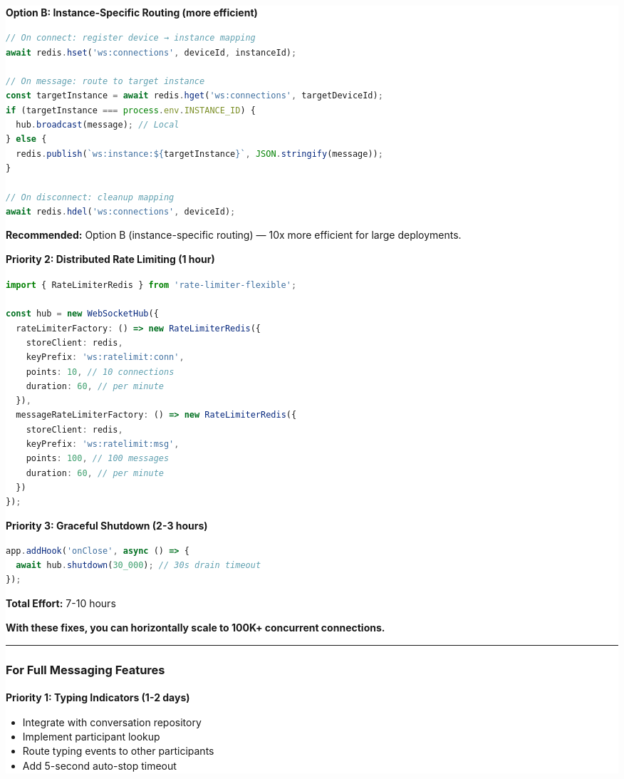 **Option B: Instance-Specific Routing (more efficient)**
```typescript
// On connect: register device → instance mapping
await redis.hset('ws:connections', deviceId, instanceId);

// On message: route to target instance
const targetInstance = await redis.hget('ws:connections', targetDeviceId);
if (targetInstance === process.env.INSTANCE_ID) {
  hub.broadcast(message); // Local
} else {
  redis.publish(`ws:instance:${targetInstance}`, JSON.stringify(message));
}

// On disconnect: cleanup mapping
await redis.hdel('ws:connections', deviceId);
```

**Recommended:** Option B (instance-specific routing) — 10x more efficient for large deployments.

**Priority 2: Distributed Rate Limiting (1 hour)**
```typescript
import { RateLimiterRedis } from 'rate-limiter-flexible';

const hub = new WebSocketHub({
  rateLimiterFactory: () => new RateLimiterRedis({
    storeClient: redis,
    keyPrefix: 'ws:ratelimit:conn',
    points: 10, // 10 connections
    duration: 60, // per minute
  }),
  messageRateLimiterFactory: () => new RateLimiterRedis({
    storeClient: redis,
    keyPrefix: 'ws:ratelimit:msg',
    points: 100, // 100 messages
    duration: 60, // per minute
  })
});
```

**Priority 3: Graceful Shutdown (2-3 hours)**
```typescript
app.addHook('onClose', async () => {
  await hub.shutdown(30_000); // 30s drain timeout
});
```

**Total Effort:** 7-10 hours

**With these fixes, you can horizontally scale to 100K+ concurrent connections.**

---

### For Full Messaging Features

**Priority 1: Typing Indicators (1-2 days)**
- Integrate with conversation repository
- Implement participant lookup
- Route typing events to other participants
- Add 5-second auto-stop timeout

